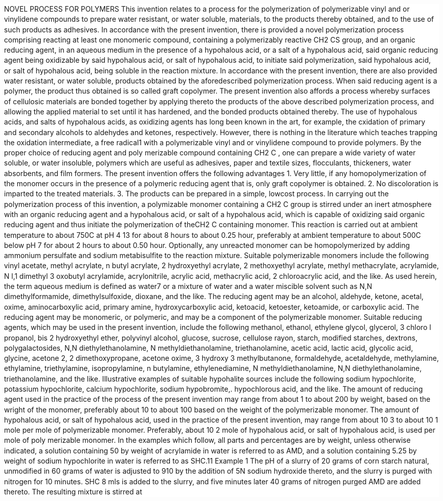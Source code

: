 NOVEL PROCESS FOR POLYMERS This invention relates to a process for the polymerization of polymerizable vinyl and or vinylidene compounds to prepare water resistant, or water soluble, materials, to the products thereby obtained, and to the use of such products as adhesives. In accordance with the present invention, there is provided a novel polymerization process comprising reacting at least one monomeric compound, containing a polymerizably reactive CH2 CS group, and an organic reducing agent, in an aqueous medium in the presence of a hypohalous acid, or a salt of a hypohalous acid, said organic reducing agent being oxidizable by said hypohalous acid, or salt of hypohalous acid, to initiate said polymerization, said hypohalous acid, or salt of hypohalous acid, being soluble in the reaction mixture. In accordance with the present invention, there are also provided water resistant, or water soluble, products obtained by the aforedescribed polymerization process. When said reducing agent is a polymer, the product thus obtained is so called graft copolymer. The present invention also affords a process whereby surfaces of cellulosic materials are bonded together by applying thereto the products of the above described polymerization process, and allowing the applied material to set until it has hardened, and the bonded products obtained thereby. The use of hypohalous acids, and salts of hypohalous acids, as oxidizing agents has long been known in the art, for example, the cxidation of primary and secondary alcohols to aldehydes and ketones, respectively. However, there is nothing in the literature which teaches trapping the oxidation intermediate, a free radical1 with a polymerizable vinyl and or vinylidene compound to provide polymers. By the proper choice of reducing agent and poly merizable compound containing CH2 C , one can prepare a wide variety of water soluble, or water insoluble, polymers which are useful as adhesives, paper and textile sizes, flocculants, thickeners, water absorbents, and film formers. The present invention offers the following advantages 1. Very little, if any homopolymerization of the monomer occurs in the presence of a polymeric reducing agent that is, only graft copolymer is obtained. 2. No discoloration is imparted to the treated materials. 3. The products can be prepared in a simple, lowcost process. In carrying out the polymerization process of this invention, a polymizable monomer containing a CH2 C group is stirred under an inert atmosphere with an organic reducing agent and a hypohalous acid, or salt of a hypohalous acid, which is capable of oxidizing said organic reducing agent and thus initiate the polymerization of theCH2 C containing monomer. This reaction is carried out at ambient temperature to about 750C at pH 4 13 for about 8 hours to about 0.25 hour, preferably at ambient temperature to about 500C below pH 7 for about 2 hours to about 0.50 hour. Optionally, any unreacted monomer can be homopolymerized by adding ammonium persulfate and sodium metabisulfite to the reaction mixture. Suitable polymerizable monomers include the following vinyl acetate, methyl acrylate, n butyl acrylate, 2 hydroxyethyl acrylate, 2 methoxyethyl acrylate, methyl methacrylate, acrylamide, N l,1 dimethyl 3 oxobutyl acrylamide, acrylonitrile, acrylic acid, methacrylic acid, 2 chloroacrylic acid, and the like. As used herein, the term aqueous medium is defined as water7 or a mixture of water and a water miscible solvent such as N,N dimethylformamide, dimethylsulfoxide, dioxane, and the like. The reducing agent may be an alcohol, aldehyde, ketone, acetal, oxime, aminocarboxylic acid, primary amine, hydroxycarboxylic acid, ketoacid, ketoester, ketoamide, or carboxylic acid. The reducing agent may be monomeric, or polymeric, and may be a component of the polymerizable monomer. Suitable reducing agents, which may be used in the present invention, include the following methanol, ethanol, ethylene glycol, glycerol, 3 chloro l propanol, bis 2 hydroxyethyl ether, polyvinyl alcohol, glucose, sucrose, cellulose rayon, starch, modified starches, dextrons, polygalactosides, N,N diethylethanolamine, N methyldiethanolamine, triethanolamine, acetic acid, lactic acid, glycolic acid, glycine, acetone 2, 2 dimethoxypropane, acetone oxime, 3 hydroxy 3 methylbutanone, formaldehyde, acetaldehyde, methylamine, ethylamine, triethylamine, isopropylamine, n butylamine, ethylenediamine, N methyldiethanolamine, N,N diethylethanolamine, triethanolamine, and the like. Illustrative examples of suitable hypohalite sources include the following sodium hypochlorite, potassium hypochlorite, calcium hypochlorite, sodium hypobromite,. hypochlorous acid, and the like. The amount of reducing agent used in the practice of the process of the present invention may range from about 1 to about 200 by weight, based on the wright of the monomer, preferably about 10 to about 100 based on the weight of the polymerizable monomer. The amount of hypohalous acid, or salt of hypohalous acid, used in the practice of the present invention, may range from about 10 3 to about 10 1 mole per mole of polymerizable monomer. Preferably, about 10 2 mole of hypohalous acid, or salt of hypohalous acid, is used per mole of poly merizable monomer. In the examples which follow, all parts and percentages are by weight, unless otherwise indicated, a solution containing 50 by weight of acrylamide in water is referred to as AMD, and a solution containing 5.25 by weight of sodium hypochlorite in water is referred to as SHC.11 Example 1 The pH of a slurry of 20 grams of corn starch natural, unmodified in 60 grams of water is adjusted to 910 by the addition of 5N sodium hydroxide thereto, and the slurry is purged with nitrogen for 10 minutes. SHC 8 mls is added to the slurry, and five minutes later 40 grams of nitrogen purged AMD are added thereto. The resulting mixture is stirred at